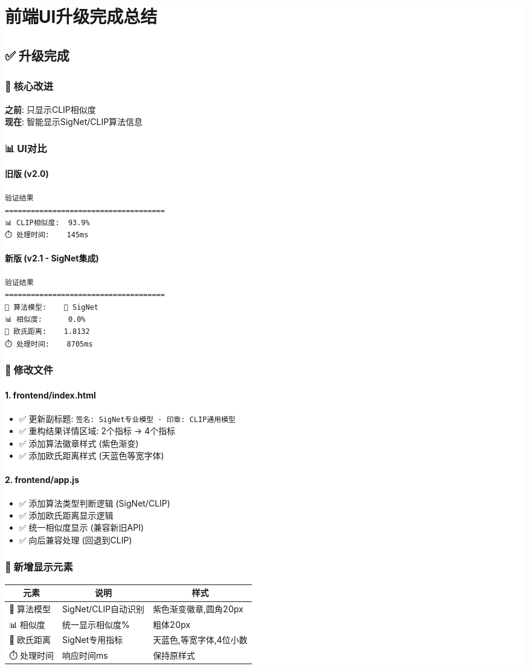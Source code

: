 # 前端UI升级完成总结

## ✅ 升级完成

### 🎯 核心改进

**之前**: 只显示CLIP相似度  
**现在**: 智能显示SigNet/CLIP算法信息

### 📊 UI对比

#### 旧版 (v2.0)
```
验证结果
=====================================
📊 CLIP相似度:  93.9%
⏱️ 处理时间:    145ms
```

#### 新版 (v2.1 - SigNet集成)
```
验证结果
=====================================
🤖 算法模型:    🧠 SigNet
📊 相似度:      0.0%
📏 欧氏距离:    1.8132
⏱️ 处理时间:    8705ms
```

### 🔧 修改文件

#### 1. frontend/index.html
- ✅ 更新副标题: `签名: SigNet专业模型 · 印章: CLIP通用模型`
- ✅ 重构结果详情区域: 2个指标 → 4个指标
- ✅ 添加算法徽章样式 (紫色渐变)
- ✅ 添加欧氏距离样式 (天蓝色等宽字体)

#### 2. frontend/app.js
- ✅ 添加算法类型判断逻辑 (SigNet/CLIP)
- ✅ 添加欧氏距离显示逻辑
- ✅ 统一相似度显示 (兼容新旧API)
- ✅ 向后兼容处理 (回退到CLIP)

### 📱 新增显示元素

| 元素 | 说明 | 样式 |
|------|------|------|
| 🤖 算法模型 | SigNet/CLIP自动识别 | 紫色渐变徽章,圆角20px |
| 📊 相似度 | 统一显示相似度% | 粗体20px |
| 📏 欧氏距离 | SigNet专用指标 | 天蓝色,等宽字体,4位小数 |
| ⏱️ 处理时间 | 响应时间ms | 保持原样式 |
